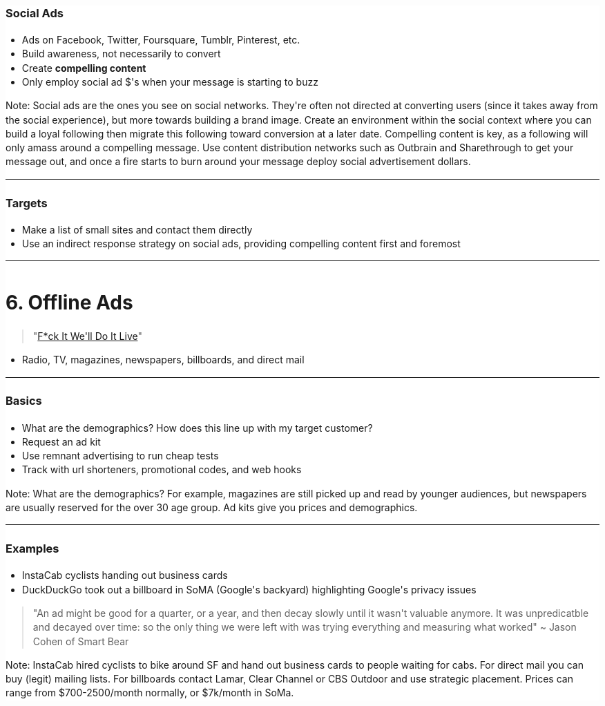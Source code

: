 ### Social Ads
* Ads on Facebook, Twitter, Foursquare, Tumblr, Pinterest, etc. 
* Build awareness, not necessarily to convert
* Create **compelling content** 
* Only employ social ad $'s when your message is starting to buzz

Note: Social ads are the ones you see on social networks. They're often not directed at converting users (since it takes away from the social experience), but more towards building a brand image. Create an environment within the social context where you can build a loyal following then migrate this following toward conversion at a later date. Compelling content is key, as a following will only amass around a compelling message. Use content distribution networks such as Outbrain and Sharethrough to get your message out, and once a fire starts to burn around your message deploy social advertisement dollars. 

----

### Targets
* Make a list of small sites and contact them directly
* Use an indirect response strategy on social ads, providing compelling content first and foremost

---

# 6. Offline Ads
> "[F\*ck It We'll Do It Live](https://www.youtube.com/watch?v=fXZj4Wy58Pk)"

* Radio, TV, magazines, newspapers, billboards, and direct mail

----

### Basics
* What are the demographics? How does this line up with my target customer?
* Request an ad kit
* Use remnant advertising to run cheap tests
* Track with url shorteners, promotional codes, and web hooks

Note: What are the demographics? For example, magazines are still picked up and read by younger audiences, but newspapers are usually reserved for the over 30 age group. Ad kits give you prices and demographics.

----

### Examples 
* InstaCab cyclists handing out business cards
* DuckDuckGo took out a billboard in SoMA (Google's backyard) highlighting Google's privacy issues 
> "An ad might be good for a quarter, or a year, and then decay slowly until it wasn't valuable anymore. It was unpredicatble and decayed over time: so the only thing we were left with was trying everything and measuring what worked" ~ Jason Cohen of Smart Bear

Note: InstaCab hired cyclists to bike around SF and hand out business cards to people waiting for cabs. For direct mail you can buy (legit) mailing lists. For billboards contact Lamar, Clear Channel or CBS Outdoor and use strategic placement. Prices can range from $700-2500/month normally, or $7k/month in SoMa.
